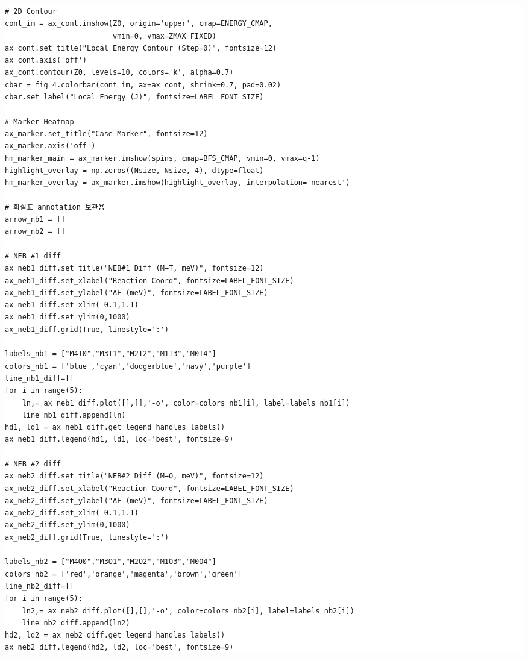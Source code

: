     # 2D Contour
    cont_im = ax_cont.imshow(Z0, origin='upper', cmap=ENERGY_CMAP,
                             vmin=0, vmax=ZMAX_FIXED)
    ax_cont.set_title("Local Energy Contour (Step=0)", fontsize=12)
    ax_cont.axis('off')
    ax_cont.contour(Z0, levels=10, colors='k', alpha=0.7)
    cbar = fig_4.colorbar(cont_im, ax=ax_cont, shrink=0.7, pad=0.02)
    cbar.set_label("Local Energy (J)", fontsize=LABEL_FONT_SIZE)

    # Marker Heatmap
    ax_marker.set_title("Case Marker", fontsize=12)
    ax_marker.axis('off')
    hm_marker_main = ax_marker.imshow(spins, cmap=BFS_CMAP, vmin=0, vmax=q-1)
    highlight_overlay = np.zeros((Nsize, Nsize, 4), dtype=float)
    hm_marker_overlay = ax_marker.imshow(highlight_overlay, interpolation='nearest')

    # 화살표 annotation 보관용
    arrow_nb1 = []
    arrow_nb2 = []

    # NEB #1 diff
    ax_neb1_diff.set_title("NEB#1 Diff (M→T, meV)", fontsize=12)
    ax_neb1_diff.set_xlabel("Reaction Coord", fontsize=LABEL_FONT_SIZE)
    ax_neb1_diff.set_ylabel("ΔE (meV)", fontsize=LABEL_FONT_SIZE)
    ax_neb1_diff.set_xlim(-0.1,1.1)
    ax_neb1_diff.set_ylim(0,1000)
    ax_neb1_diff.grid(True, linestyle=':')

    labels_nb1 = ["M4T0","M3T1","M2T2","M1T3","M0T4"]
    colors_nb1 = ['blue','cyan','dodgerblue','navy','purple']
    line_nb1_diff=[]
    for i in range(5):
        ln,= ax_neb1_diff.plot([],[],'-o', color=colors_nb1[i], label=labels_nb1[i])
        line_nb1_diff.append(ln)
    hd1, ld1 = ax_neb1_diff.get_legend_handles_labels()
    ax_neb1_diff.legend(hd1, ld1, loc='best', fontsize=9)

    # NEB #2 diff
    ax_neb2_diff.set_title("NEB#2 Diff (M→O, meV)", fontsize=12)
    ax_neb2_diff.set_xlabel("Reaction Coord", fontsize=LABEL_FONT_SIZE)
    ax_neb2_diff.set_ylabel("ΔE (meV)", fontsize=LABEL_FONT_SIZE)
    ax_neb2_diff.set_xlim(-0.1,1.1)
    ax_neb2_diff.set_ylim(0,1000)
    ax_neb2_diff.grid(True, linestyle=':')

    labels_nb2 = ["M4O0","M3O1","M2O2","M1O3","M0O4"]
    colors_nb2 = ['red','orange','magenta','brown','green']
    line_nb2_diff=[]
    for i in range(5):
        ln2,= ax_neb2_diff.plot([],[],'-o', color=colors_nb2[i], label=labels_nb2[i])
        line_nb2_diff.append(ln2)
    hd2, ld2 = ax_neb2_diff.get_legend_handles_labels()
    ax_neb2_diff.legend(hd2, ld2, loc='best', fontsize=9)
